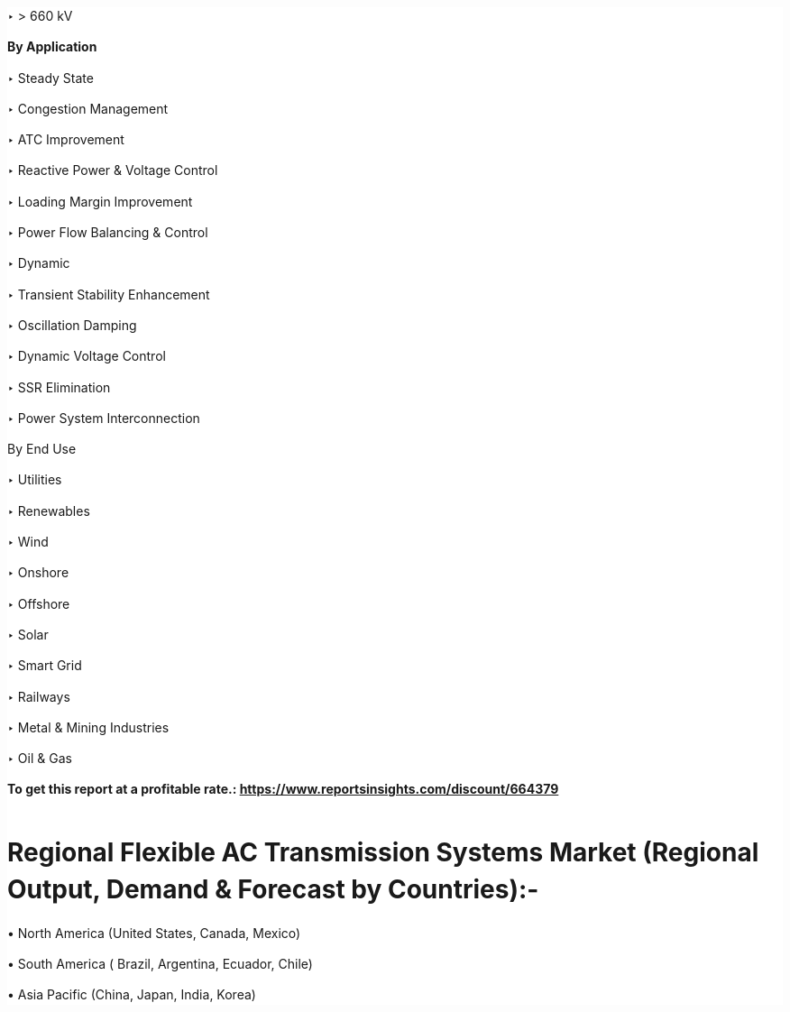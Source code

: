 ‣ > 660 kV

<Strong>By Application</Strong> 

‣ Steady State 

‣  Congestion Management

‣  ATC Improvement

‣  Reactive Power & Voltage Control

‣  Loading Margin Improvement

‣  Power Flow Balancing & Control

‣ Dynamic 

‣  Transient Stability Enhancement

‣  Oscillation Damping

‣  Dynamic Voltage Control

‣  SSR Elimination

‣  Power System Interconnection 


By End Use 

‣ Utilities

‣ Renewables 

‣  Wind 

‣   Onshore

‣   Offshore

‣  Solar

‣ Smart Grid

‣ Railways

‣ Metal & Mining Industries

‣ Oil & Gas

<strong>To get this report at a profitable rate.: <a href=https://www.reportsinsights.com/discount/664379>https://www.reportsinsights.com/discount/664379</a></strong>

# <strong>Regional Flexible AC Transmission Systems Market (Regional Output, Demand &amp; Forecast by Countries):-</strong>

• North America (United States, Canada, Mexico)

• South America ( Brazil, Argentina, Ecuador, Chile)

• Asia Pacific (China, Japan, India, Korea)

